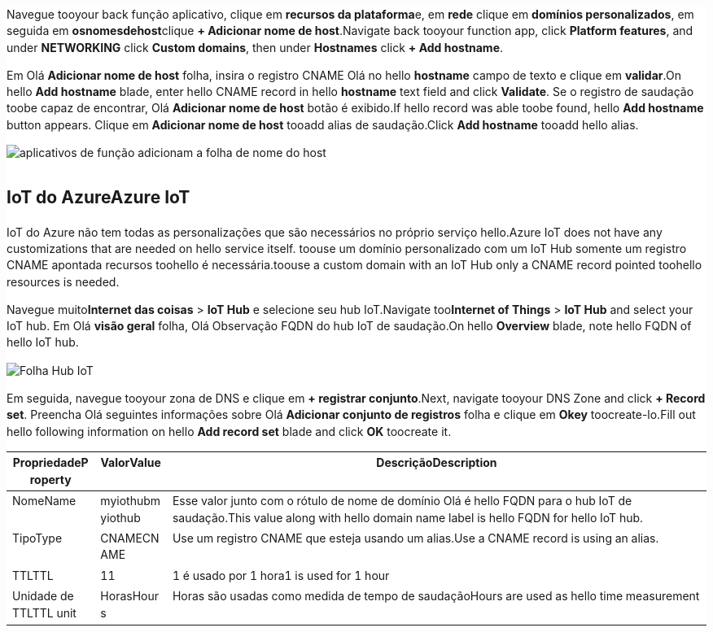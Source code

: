 <span data-ttu-id="e18ff-139">Navegue tooyour back função aplicativo, clique em **recursos da plataforma**e, em **rede** clique em **domínios personalizados**, em seguida em **osnomesdehost**clique **+ Adicionar nome de host**.</span><span class="sxs-lookup"><span data-stu-id="e18ff-139">Navigate back tooyour function app, click **Platform features**, and under **NETWORKING** click **Custom domains**, then under **Hostnames** click **+ Add hostname**.</span></span>

<span data-ttu-id="e18ff-140">Em Olá **Adicionar nome de host** folha, insira o registro CNAME Olá no hello **hostname** campo de texto e clique em **validar**.</span><span class="sxs-lookup"><span data-stu-id="e18ff-140">On hello **Add hostname** blade, enter hello CNAME record in hello **hostname** text field and click **Validate**.</span></span> <span data-ttu-id="e18ff-141">Se o registro de saudação toobe capaz de encontrar, Olá **Adicionar nome de host** botão é exibido.</span><span class="sxs-lookup"><span data-stu-id="e18ff-141">If hello record was able toobe found, hello **Add hostname** button appears.</span></span> <span data-ttu-id="e18ff-142">Clique em **Adicionar nome de host** tooadd alias de saudação.</span><span class="sxs-lookup"><span data-stu-id="e18ff-142">Click **Add hostname** tooadd hello alias.</span></span>

![aplicativos de função adicionam a folha de nome do host](./media/dns-custom-domain/functionaddhostname.png)

## <a name="azure-iot"></a><span data-ttu-id="e18ff-144">IoT do Azure</span><span class="sxs-lookup"><span data-stu-id="e18ff-144">Azure IoT</span></span>

<span data-ttu-id="e18ff-145">IoT do Azure não tem todas as personalizações que são necessários no próprio serviço hello.</span><span class="sxs-lookup"><span data-stu-id="e18ff-145">Azure IoT does not have any customizations that are needed on hello service itself.</span></span> <span data-ttu-id="e18ff-146">toouse um domínio personalizado com um IoT Hub somente um registro CNAME apontada recursos toohello é necessária.</span><span class="sxs-lookup"><span data-stu-id="e18ff-146">toouse a custom domain with an IoT Hub only a CNAME record pointed toohello resources is needed.</span></span>

<span data-ttu-id="e18ff-147">Navegue muito**Internet das coisas** > **IoT Hub** e selecione seu hub IoT.</span><span class="sxs-lookup"><span data-stu-id="e18ff-147">Navigate too**Internet of Things** > **IoT Hub** and select your IoT hub.</span></span> <span data-ttu-id="e18ff-148">Em Olá **visão geral** folha, Olá Observação FQDN do hub IoT de saudação.</span><span class="sxs-lookup"><span data-stu-id="e18ff-148">On hello **Overview** blade, note hello FQDN of hello IoT hub.</span></span>

![Folha Hub IoT](./media/dns-custom-domain/iot.png)

<span data-ttu-id="e18ff-150">Em seguida, navegue tooyour zona de DNS e clique em **+ registrar conjunto**.</span><span class="sxs-lookup"><span data-stu-id="e18ff-150">Next, navigate tooyour DNS Zone and click **+ Record set**.</span></span> <span data-ttu-id="e18ff-151">Preencha Olá seguintes informações sobre Olá **Adicionar conjunto de registros** folha e clique em **Okey** toocreate-lo.</span><span class="sxs-lookup"><span data-stu-id="e18ff-151">Fill out hello following information on hello **Add record set** blade and click **OK** toocreate it.</span></span>


|<span data-ttu-id="e18ff-152">Propriedade</span><span class="sxs-lookup"><span data-stu-id="e18ff-152">Property</span></span>  |<span data-ttu-id="e18ff-153">Valor</span><span class="sxs-lookup"><span data-stu-id="e18ff-153">Value</span></span>  |<span data-ttu-id="e18ff-154">Descrição</span><span class="sxs-lookup"><span data-stu-id="e18ff-154">Description</span></span>  |
|---------|---------|---------|
|<span data-ttu-id="e18ff-155">Nome</span><span class="sxs-lookup"><span data-stu-id="e18ff-155">Name</span></span>     | <span data-ttu-id="e18ff-156">myiothub</span><span class="sxs-lookup"><span data-stu-id="e18ff-156">myiothub</span></span>        | <span data-ttu-id="e18ff-157">Esse valor junto com o rótulo de nome de domínio Olá é hello FQDN para o hub IoT de saudação.</span><span class="sxs-lookup"><span data-stu-id="e18ff-157">This value along with hello domain name label is hello FQDN for hello IoT hub.</span></span>        |
|<span data-ttu-id="e18ff-158">Tipo</span><span class="sxs-lookup"><span data-stu-id="e18ff-158">Type</span></span>     | <span data-ttu-id="e18ff-159">CNAME</span><span class="sxs-lookup"><span data-stu-id="e18ff-159">CNAME</span></span>        | <span data-ttu-id="e18ff-160">Use um registro CNAME que esteja usando um alias.</span><span class="sxs-lookup"><span data-stu-id="e18ff-160">Use a CNAME record is using an alias.</span></span>
|<span data-ttu-id="e18ff-161">TTL</span><span class="sxs-lookup"><span data-stu-id="e18ff-161">TTL</span></span>     | <span data-ttu-id="e18ff-162">1</span><span class="sxs-lookup"><span data-stu-id="e18ff-162">1</span></span>        | <span data-ttu-id="e18ff-163">1 é usado por 1 hora</span><span class="sxs-lookup"><span data-stu-id="e18ff-163">1 is used for 1 hour</span></span>        |
|<span data-ttu-id="e18ff-164">Unidade de TTL</span><span class="sxs-lookup"><span data-stu-id="e18ff-164">TTL unit</span></span>     | <span data-ttu-id="e18ff-165">Horas</span><span class="sxs-lookup"><span data-stu-id="e18ff-165">Hours</span></span>        | <span data-ttu-id="e18ff-166">Horas são usadas como medida de tempo de saudação</span><span class="sxs-lookup"><span data-stu-id="e18ff-166">Hours are used as hello time measurement</span></span>         |